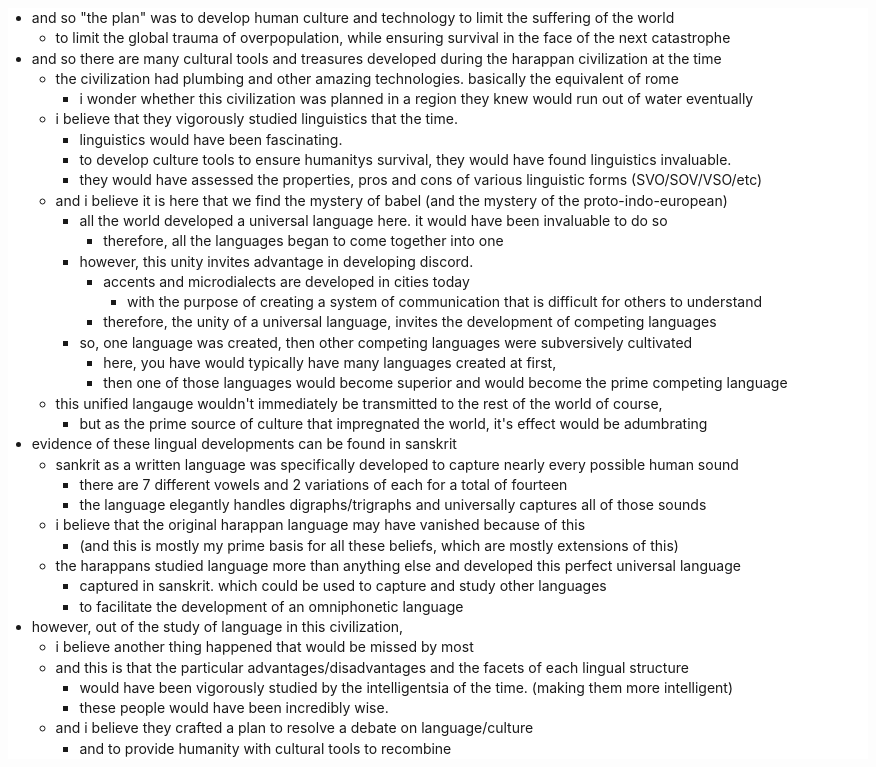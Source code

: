   - and so "the plan" was to develop human culture and technology to
    limit the suffering of the world
    - to limit the global trauma of overpopulation, while ensuring
      survival in the face of the next catastrophe
  - and so there are many cultural tools and treasures developed
    during the harappan civilization at the time
    - the civilization had plumbing and other amazing technologies.
      basically the equivalent of rome
      - i wonder whether this civilization was planned in a region
        they knew would run out of water eventually
    - i believe that they vigorously studied linguistics that the
      time.
      - linguistics would have been fascinating.
      - to develop culture tools to ensure humanitys survival, they
        would have found linguistics invaluable.
      - they would have assessed the properties, pros and cons of
        various linguistic forms (SVO/SOV/VSO/etc)
    - and i believe it is here that we find the mystery of babel (and
      the mystery of the proto-indo-european)
      - all the world developed a universal language here.  it would
        have been invaluable to do so
        - therefore, all the languages began to come together into one
      - however, this unity invites advantage in developing discord.
        - accents and microdialects are developed in cities today
          - with the purpose of creating a system of communication
            that is difficult for others to understand
        - therefore, the unity of a universal language, invites the
          development of competing languages
      - so, one language was created, then other competing languages
        were subversively cultivated
        - here, you have would typically have many languages created
          at first,
        - then one of those languages would become superior and would
          become the prime competing language
    - this unified langauge wouldn't immediately be transmitted to the
      rest of the world of course,
      - but as the prime source of culture that impregnated the world,
        it's effect would be adumbrating
  - evidence of these lingual developments can be found in sanskrit
    - sankrit as a written language was specifically developed to
      capture nearly every possible human sound
      - there are 7 different vowels and 2 variations of each for a
        total of fourteen
      - the language elegantly handles digraphs/trigraphs and
        universally captures all of those sounds
    - i believe that the original harappan language may have vanished
      because of this
      - (and this is mostly my prime basis for all these beliefs, which
        are mostly extensions of this)
    - the harappans studied language more than anything else and
      developed this perfect universal language
      - captured in sanskrit. which could be used to capture and study
        other languages
      - to facilitate the development of an omniphonetic language
  - however, out of the study of language in this civilization,
    - i believe another thing happened that would be missed by most
    - and this is that the particular advantages/disadvantages and the
      facets of each lingual structure
      - would have been vigorously studied by the intelligentsia of
        the time.  (making them more intelligent)
      - these people would have been incredibly wise.
    - and i believe they crafted a plan to resolve a debate on
      language/culture
      - and to provide humanity with cultural tools to recombine